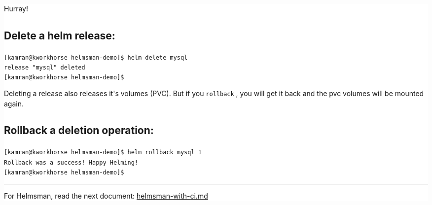 Hurray!


## Delete a helm release:
```
[kamran@kworkhorse helmsman-demo]$ helm delete mysql
release "mysql" deleted
[kamran@kworkhorse helmsman-demo]$
```

Deleting a release also releases it's volumes (PVC). But if you `rollback` , you will get it back and the pvc volumes will be mounted again.


## Rollback a deletion operation:
```
[kamran@kworkhorse helmsman-demo]$ helm rollback mysql 1
Rollback was a success! Happy Helming!
[kamran@kworkhorse helmsman-demo]$
```


------------

For Helmsman, read the next document: [helmsman-with-ci.md](helmsman-with-ci.md)
